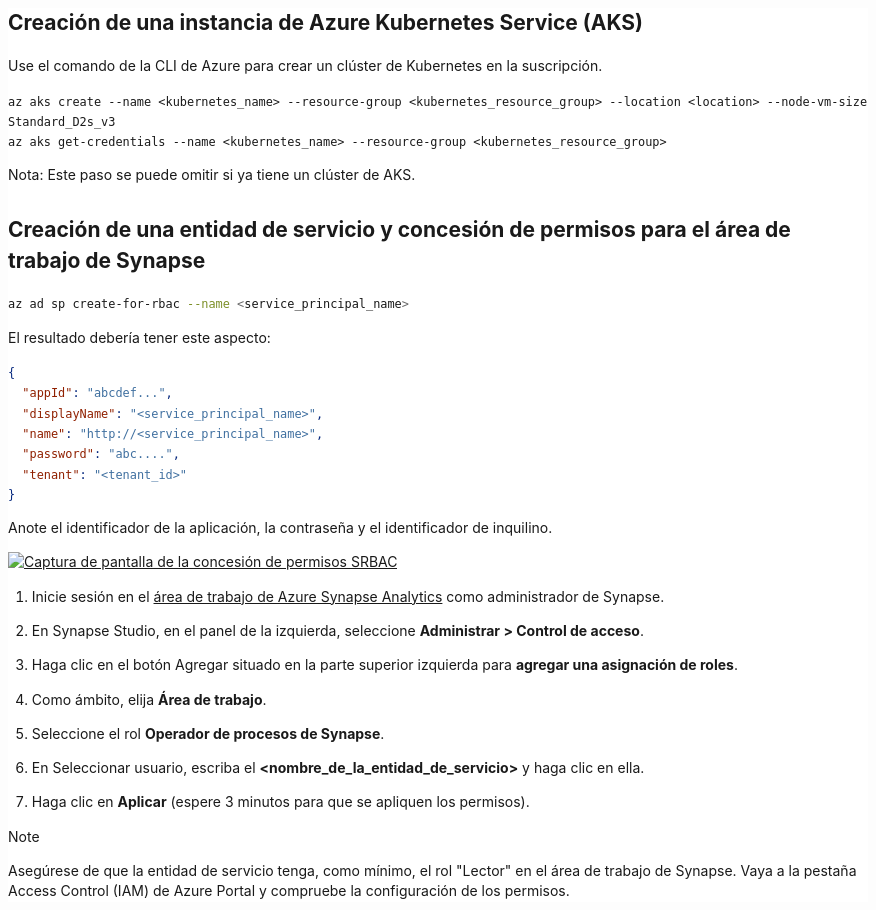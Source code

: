 ## <a name="create-an-azure-kubernetes-service-instance-aks"></a>Creación de una instancia de Azure Kubernetes Service (AKS)

Use el comando de la CLI de Azure para crear un clúster de Kubernetes en la suscripción.

```
az aks create --name <kubernetes_name> --resource-group <kubernetes_resource_group> --location <location> --node-vm-size Standard_D2s_v3
az aks get-credentials --name <kubernetes_name> --resource-group <kubernetes_resource_group>
```

Nota: Este paso se puede omitir si ya tiene un clúster de AKS.

## <a name="create-a-service-principal-and-grant-permission-to-synapse-workspace"></a>Creación de una entidad de servicio y concesión de permisos para el área de trabajo de Synapse

```bash
az ad sp create-for-rbac --name <service_principal_name>
```

El resultado debería tener este aspecto:

```json
{
  "appId": "abcdef...",
  "displayName": "<service_principal_name>",
  "name": "http://<service_principal_name>",
  "password": "abc....",
  "tenant": "<tenant_id>"
}
```

Anote el identificador de la aplicación, la contraseña y el identificador de inquilino.

[![Captura de pantalla de la concesión de permisos SRBAC](./media/monitor-azure-synapse-spark-application-level-metrics/screenshot-grant-permission-srbac-new.png)](./media/monitor-azure-synapse-spark-application-level-metrics/screenshot-grant-permission-srbac-new.png#lightbox)

1. Inicie sesión en el [área de trabajo de Azure Synapse Analytics](https://web.azuresynapse.net/) como administrador de Synapse.

2. En Synapse Studio, en el panel de la izquierda, seleccione **Administrar > Control de acceso**.

3. Haga clic en el botón Agregar situado en la parte superior izquierda para **agregar una asignación de roles**.

4. Como ámbito, elija **Área de trabajo**.

5. Seleccione el rol **Operador de procesos de Synapse**.

6. En Seleccionar usuario, escriba el **<nombre_de_la_entidad_de_servicio>** y haga clic en ella.

7. Haga clic en **Aplicar** (espere 3 minutos para que se apliquen los permisos).

> [!NOTE]
> Asegúrese de que la entidad de servicio tenga, como mínimo, el rol "Lector" en el área de trabajo de Synapse. Vaya a la pestaña Access Control (IAM) de Azure Portal y compruebe la configuración de los permisos.
